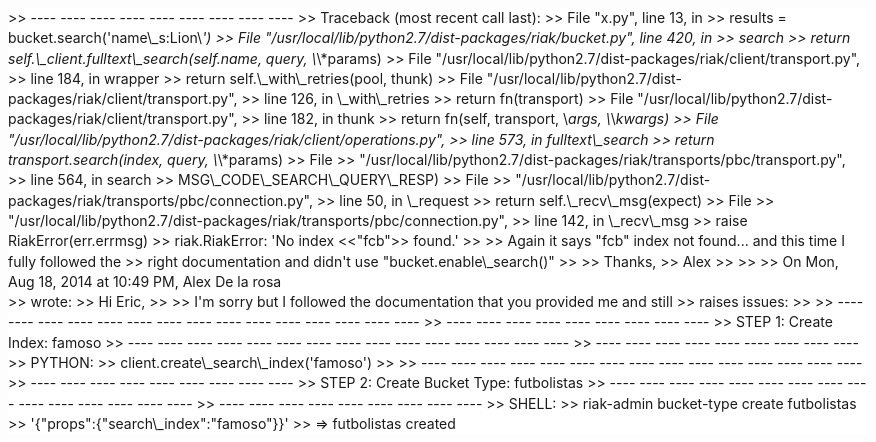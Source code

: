 &gt;&gt; ---- ---- ---- ---- ---- ---- ---- ---- ---- 
&gt;&gt; Traceback (most recent call last):
&gt;&gt; File "x.py", line 13, in 
&gt;&gt; results = bucket.search('name\\_s:Lion\\*')
&gt;&gt; File "/usr/local/lib/python2.7/dist-packages/riak/bucket.py", line 420, in 
&gt;&gt; search
&gt;&gt; return self.\\_client.fulltext\\_search(self.name, query, \\*\\*params)
&gt;&gt; File "/usr/local/lib/python2.7/dist-packages/riak/client/transport.py", 
&gt;&gt; line 184, in wrapper
&gt;&gt; return self.\\_with\\_retries(pool, thunk)
&gt;&gt; File "/usr/local/lib/python2.7/dist-packages/riak/client/transport.py", 
&gt;&gt; line 126, in \\_with\\_retries
&gt;&gt; return fn(transport)
&gt;&gt; File "/usr/local/lib/python2.7/dist-packages/riak/client/transport.py", 
&gt;&gt; line 182, in thunk
&gt;&gt; return fn(self, transport, \\*args, \\*\\*kwargs)
&gt;&gt; File "/usr/local/lib/python2.7/dist-packages/riak/client/operations.py", 
&gt;&gt; line 573, in fulltext\\_search
&gt;&gt; return transport.search(index, query, \\*\\*params)
&gt;&gt; File 
&gt;&gt; "/usr/local/lib/python2.7/dist-packages/riak/transports/pbc/transport.py", 
&gt;&gt; line 564, in search
&gt;&gt; MSG\\_CODE\\_SEARCH\\_QUERY\\_RESP)
&gt;&gt; File 
&gt;&gt; "/usr/local/lib/python2.7/dist-packages/riak/transports/pbc/connection.py", 
&gt;&gt; line 50, in \\_request
&gt;&gt; return self.\\_recv\\_msg(expect)
&gt;&gt; File 
&gt;&gt; "/usr/local/lib/python2.7/dist-packages/riak/transports/pbc/connection.py", 
&gt;&gt; line 142, in \\_recv\\_msg
&gt;&gt; raise RiakError(err.errmsg)
&gt;&gt; riak.RiakError: 'No index &lt;&lt;"fcb"&gt;&gt; found.'
&gt;&gt; 
&gt;&gt; Again it says "fcb" index not found... and this time I fully followed the 
&gt;&gt; right documentation and didn't use "bucket.enable\\_search()"
&gt;&gt; 
&gt;&gt; Thanks,
&gt;&gt; Alex
&gt;&gt; 
&gt;&gt; 
&gt;&gt; On Mon, Aug 18, 2014 at 10:49 PM, Alex De la rosa  
&gt;&gt; wrote:
&gt;&gt; Hi Eric,
&gt;&gt; 
&gt;&gt; I'm sorry but I followed the documentation that you provided me and still 
&gt;&gt; raises issues:
&gt;&gt; 
&gt;&gt; ---- ---- ---- ---- ---- ---- ---- ---- ---- ---- ---- ---- ---- ---- ---- 
&gt;&gt; ---- ---- ---- ---- ---- ---- ---- ---- ---- 
&gt;&gt; STEP 1: Create Index: famoso
&gt;&gt; ---- ---- ---- ---- ---- ---- ---- ---- ---- ---- ---- ---- ---- ---- ---- 
&gt;&gt; ---- ---- ---- ---- ---- ---- ---- ---- ---- 
&gt;&gt; PYTHON:
&gt;&gt; client.create\\_search\\_index('famoso')
&gt;&gt; 
&gt;&gt; ---- ---- ---- ---- ---- ---- ---- ---- ---- ---- ---- ---- ---- ---- ---- 
&gt;&gt; ---- ---- ---- ---- ---- ---- ---- ---- ---- 
&gt;&gt; STEP 2: Create Bucket Type: futbolistas
&gt;&gt; ---- ---- ---- ---- ---- ---- ---- ---- ---- ---- ---- ---- ---- ---- ---- 
&gt;&gt; ---- ---- ---- ---- ---- ---- ---- ---- ---- 
&gt;&gt; SHELL:
&gt;&gt; riak-admin bucket-type create futbolistas 
&gt;&gt; '{"props":{"search\\_index":"famoso"}}'
&gt;&gt; =&gt; futbolistas created
